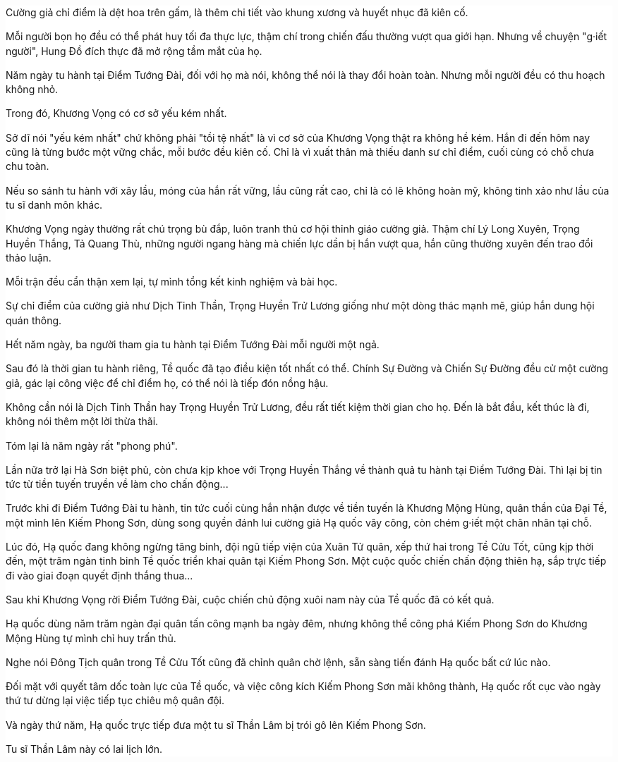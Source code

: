 Cường giả chỉ điểm là dệt hoa trên gấm, là thêm chi tiết vào khung xương và huyết nhục đã kiên cố.

Mỗi người bọn họ đều có thể phát huy tối đa thực lực, thậm chí trong chiến đấu thường vượt qua giới hạn. Nhưng về chuyện "g·iết người", Hung Đồ đích thực đã mở rộng tầm mắt của họ.

Năm ngày tu hành tại Điểm Tướng Đài, đối với họ mà nói, không thể nói là thay đổi hoàn toàn. Nhưng mỗi người đều có thu hoạch không nhỏ.

Trong đó, Khương Vọng có cơ sở yếu kém nhất.

Sở dĩ nói "yếu kém nhất" chứ không phải "tồi tệ nhất" là vì cơ sở của Khương Vọng thật ra không hề kém. Hắn đi đến hôm nay cũng là từng bước một vững chắc, mỗi bước đều kiên cố. Chỉ là vì xuất thân mà thiếu danh sư chỉ điểm, cuối cùng có chỗ chưa chu toàn.

Nếu so sánh tu hành với xây lầu, móng của hắn rất vững, lầu cũng rất cao, chỉ là có lẽ không hoàn mỹ, không tinh xảo như lầu của tu sĩ danh môn khác.

Khương Vọng ngày thường rất chú trọng bù đắp, luôn tranh thủ cơ hội thỉnh giáo cường giả. Thậm chí Lý Long Xuyên, Trọng Huyền Thắng, Tả Quang Thù, những người ngang hàng mà chiến lực dần bị hắn vượt qua, hắn cũng thường xuyên đến trao đổi thảo luận.

Mỗi trận đều cẩn thận xem lại, tự mình tổng kết kinh nghiệm và bài học.

Sự chỉ điểm của cường giả như Dịch Tinh Thần, Trọng Huyền Trử Lương giống như một dòng thác mạnh mẽ, giúp hắn dung hội quán thông.

Hết năm ngày, ba người tham gia tu hành tại Điểm Tướng Đài mỗi người một ngả.

Sau đó là thời gian tu hành riêng, Tề quốc đã tạo điều kiện tốt nhất có thể. Chính Sự Đường và Chiến Sự Đường đều cử một cường giả, gác lại công việc để chỉ điểm họ, có thể nói là tiếp đón nồng hậu.

Không cần nói là Dịch Tinh Thần hay Trọng Huyền Trử Lương, đều rất tiết kiệm thời gian cho họ. Đến là bắt đầu, kết thúc là đi, không nói thêm một lời thừa thãi.

Tóm lại là năm ngày rất "phong phú".

Lần nữa trở lại Hà Sơn biệt phủ, còn chưa kịp khoe với Trọng Huyền Thắng về thành quả tu hành tại Điểm Tướng Đài. Thì lại bị tin tức từ tiền tuyến truyền về làm cho chấn động...

Trước khi đi Điểm Tướng Đài tu hành, tin tức cuối cùng hắn nhận được về tiền tuyến là Khương Mộng Hùng, quân thần của Đại Tề, một mình lên Kiếm Phong Sơn, dùng song quyền đánh lui cường giả Hạ quốc vây công, còn chém g·iết một chân nhân tại chỗ.

Lúc đó, Hạ quốc đang không ngừng tăng binh, đội ngũ tiếp viện của Xuân Tử quân, xếp thứ hai trong Tề Cửu Tốt, cũng kịp thời đến, một trăm ngàn tinh binh Tề quốc triển khai quân tại Kiếm Phong Sơn. Một cuộc quốc chiến chấn động thiên hạ, sắp trực tiếp đi vào giai đoạn quyết định thắng thua...

Sau khi Khương Vọng rời Điểm Tướng Đài, cuộc chiến chủ động xuôi nam này của Tề quốc đã có kết quả.

Hạ quốc dùng năm trăm ngàn đại quân tấn công mạnh ba ngày đêm, nhưng không thể công phá Kiếm Phong Sơn do Khương Mộng Hùng tự mình chỉ huy trấn thủ.

Nghe nói Đông Tịch quân trong Tề Cửu Tốt cũng đã chỉnh quân chờ lệnh, sẵn sàng tiến đánh Hạ quốc bất cứ lúc nào.

Đối mặt với quyết tâm dốc toàn lực của Tề quốc, và việc công kích Kiếm Phong Sơn mãi không thành, Hạ quốc rốt cục vào ngày thứ tư dừng lại việc tiếp tục chiêu mộ quân đội.

Và ngày thứ năm, Hạ quốc trực tiếp đưa một tu sĩ Thần Lâm bị trói gô lên Kiếm Phong Sơn.

Tu sĩ Thần Lâm này có lai lịch lớn.
